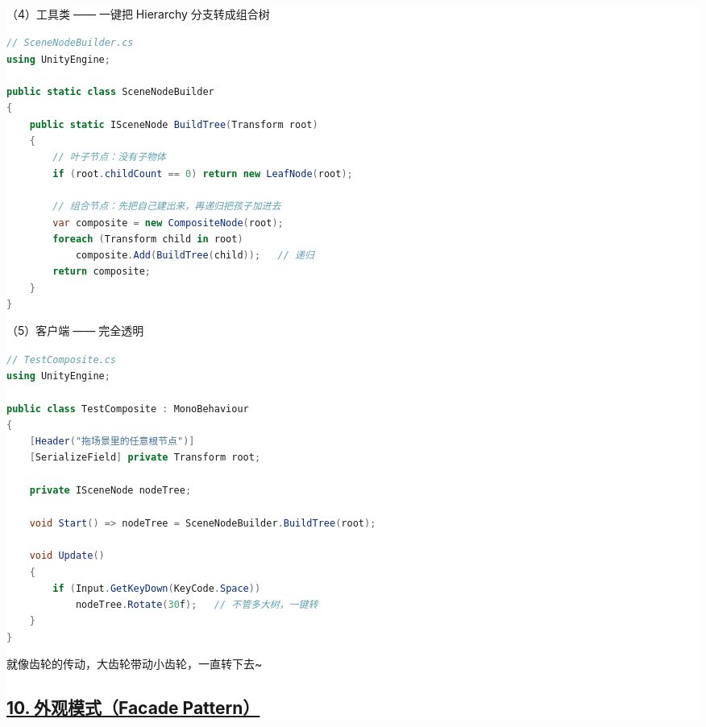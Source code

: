 （4）工具类 —— 一键把 Hierarchy 分支转成组合树

```c#
// SceneNodeBuilder.cs
using UnityEngine;

public static class SceneNodeBuilder
{
    public static ISceneNode BuildTree(Transform root)
    {
        // 叶子节点：没有子物体
        if (root.childCount == 0) return new LeafNode(root);

        // 组合节点：先把自己建出来，再递归把孩子加进去
        var composite = new CompositeNode(root);
        foreach (Transform child in root)
            composite.Add(BuildTree(child));   // 递归
        return composite;
    }
}
```

（5）客户端 —— 完全透明

```c#
// TestComposite.cs
using UnityEngine;

public class TestComposite : MonoBehaviour
{
    [Header("拖场景里的任意根节点")]
    [SerializeField] private Transform root;

    private ISceneNode nodeTree;

    void Start() => nodeTree = SceneNodeBuilder.BuildTree(root);

    void Update()
    {
        if (Input.GetKeyDown(KeyCode.Space))
            nodeTree.Rotate(30f);   // 不管多大树，一键转
    }
}
```

就像齿轮的传动，大齿轮带动小齿轮，一直转下去~







## [10. 外观模式（Facade Pattern）](https://blog.csdn.net/sinat_40003796/article/details/125725068)
